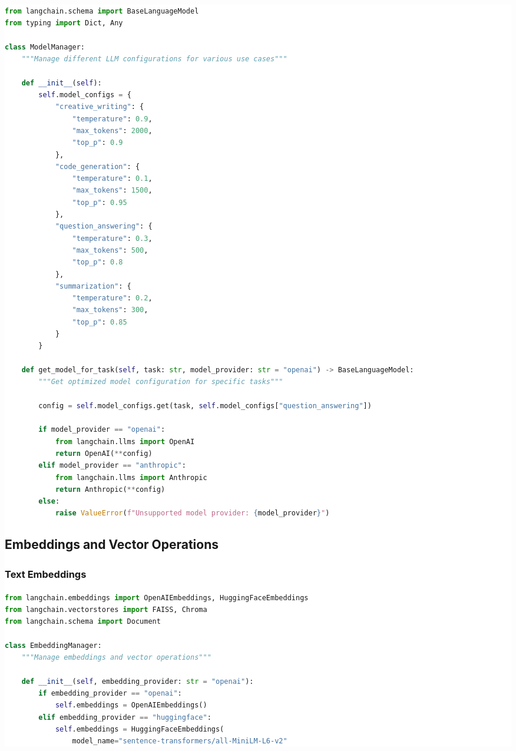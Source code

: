 ```python
from langchain.schema import BaseLanguageModel
from typing import Dict, Any

class ModelManager:
    """Manage different LLM configurations for various use cases"""
    
    def __init__(self):
        self.model_configs = {
            "creative_writing": {
                "temperature": 0.9,
                "max_tokens": 2000,
                "top_p": 0.9
            },
            "code_generation": {
                "temperature": 0.1,
                "max_tokens": 1500,
                "top_p": 0.95
            },
            "question_answering": {
                "temperature": 0.3,
                "max_tokens": 500,
                "top_p": 0.8
            },
            "summarization": {
                "temperature": 0.2,
                "max_tokens": 300,
                "top_p": 0.85
            }
        }
    
    def get_model_for_task(self, task: str, model_provider: str = "openai") -> BaseLanguageModel:
        """Get optimized model configuration for specific tasks"""
        
        config = self.model_configs.get(task, self.model_configs["question_answering"])
        
        if model_provider == "openai":
            from langchain.llms import OpenAI
            return OpenAI(**config)
        elif model_provider == "anthropic":
            from langchain.llms import Anthropic
            return Anthropic(**config)
        else:
            raise ValueError(f"Unsupported model provider: {model_provider}")
```

## Embeddings and Vector Operations

### Text Embeddings

```python
from langchain.embeddings import OpenAIEmbeddings, HuggingFaceEmbeddings
from langchain.vectorstores import FAISS, Chroma
from langchain.schema import Document

class EmbeddingManager:
    """Manage embeddings and vector operations"""
    
    def __init__(self, embedding_provider: str = "openai"):
        if embedding_provider == "openai":
            self.embeddings = OpenAIEmbeddings()
        elif embedding_provider == "huggingface":
            self.embeddings = HuggingFaceEmbeddings(
                model_name="sentence-transformers/all-MiniLM-L6-v2"
```
